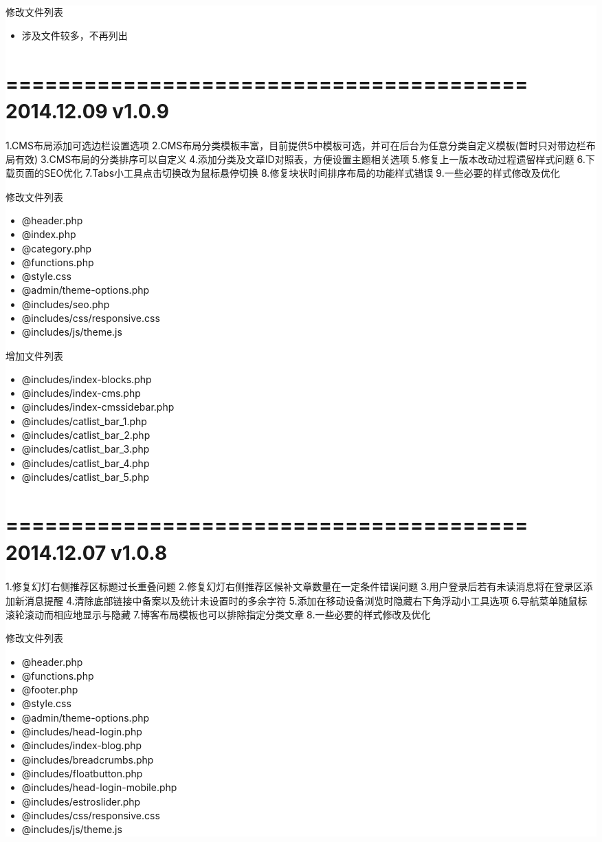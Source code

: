 修改文件列表
- 涉及文件较多，不再列出

========================================
2014.12.09 v1.0.9
========================================
1.CMS布局添加可选边栏设置选项
2.CMS布局分类模板丰富，目前提供5中模板可选，并可在后台为任意分类自定义模板(暂时只对带边栏布局有效)
3.CMS布局的分类排序可以自定义
4.添加分类及文章ID对照表，方便设置主题相关选项
5.修复上一版本改动过程遗留样式问题
6.下载页面的SEO优化
7.Tabs小工具点击切换改为鼠标悬停切换
8.修复块状时间排序布局的功能样式错误
9.一些必要的样式修改及优化

修改文件列表
- @header.php
- @index.php
- @category.php
- @functions.php
- @style.css
- @admin/theme-options.php
- @includes/seo.php
- @includes/css/responsive.css
- @includes/js/theme.js

增加文件列表
- @includes/index-blocks.php
- @includes/index-cms.php
- @includes/index-cmssidebar.php
- @includes/catlist_bar_1.php
- @includes/catlist_bar_2.php
- @includes/catlist_bar_3.php
- @includes/catlist_bar_4.php
- @includes/catlist_bar_5.php

========================================
2014.12.07 v1.0.8
========================================
1.修复幻灯右侧推荐区标题过长重叠问题
2.修复幻灯右侧推荐区候补文章数量在一定条件错误问题
3.用户登录后若有未读消息将在登录区添加新消息提醒
4.清除底部链接中备案以及统计未设置时的多余字符
5.添加在移动设备浏览时隐藏右下角浮动小工具选项
6.导航菜单随鼠标滚轮滚动而相应地显示与隐藏
7.博客布局模板也可以排除指定分类文章
8.一些必要的样式修改及优化

修改文件列表
- @header.php
- @functions.php
- @footer.php
- @style.css
- @admin/theme-options.php
- @includes/head-login.php
- @includes/index-blog.php
- @includes/breadcrumbs.php
- @includes/floatbutton.php
- @includes/head-login-mobile.php
- @includes/estroslider.php
- @includes/css/responsive.css
- @includes/js/theme.js
